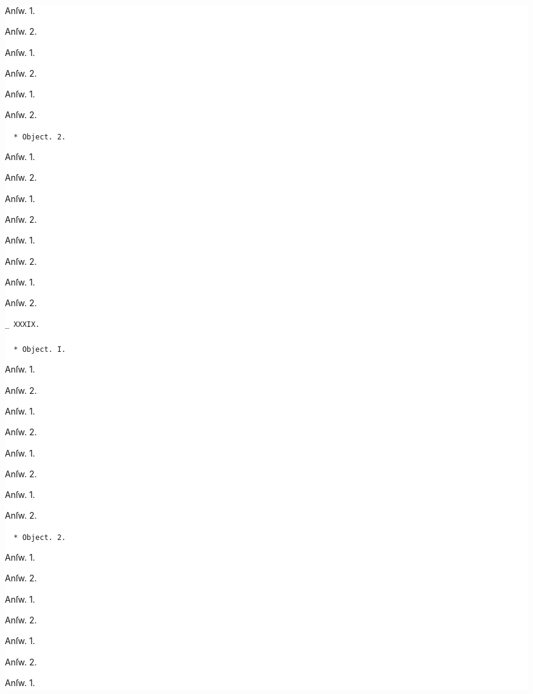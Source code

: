 Anſw. 1.

Anſw. 2.

Anſw. 1.

Anſw. 2.

Anſw. 1.

Anſw. 2.

      * Object. 2.

Anſw. 1.

Anſw. 2.

Anſw. 1.

Anſw. 2.

Anſw. 1.

Anſw. 2.

Anſw. 1.

Anſw. 2.

    _ XXXIX.

      * Object. I.

Anſw. 1.

Anſw. 2.

Anſw. 1.

Anſw. 2.

Anſw. 1.

Anſw. 2.

Anſw. 1.

Anſw. 2.

      * Object. 2.

Anſw. 1.

Anſw. 2.

Anſw. 1.

Anſw. 2.

Anſw. 1.

Anſw. 2.

Anſw. 1.
